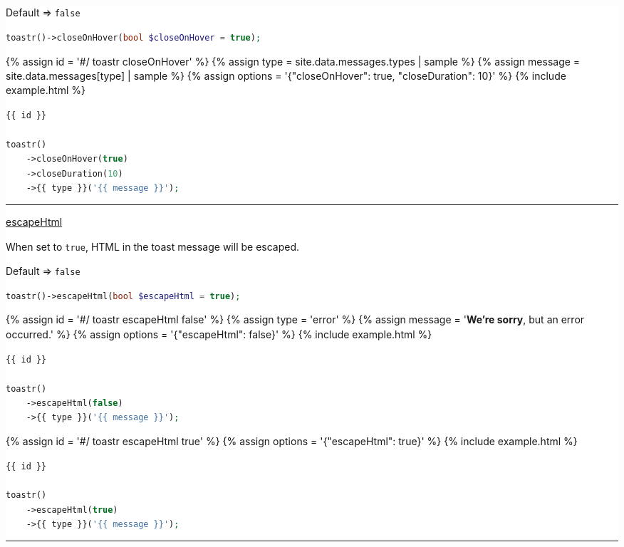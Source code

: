 Default ⇒ `false`

```php
toastr()->closeOnHover(bool $closeOnHover = true);
```

{% assign id = '#/ toastr closeOnHover' %}
{% assign type = site.data.messages.types | sample %}
{% assign message = site.data.messages[type] | sample %}
{% assign options = '{"closeOnHover": true, "closeDuration": 10}' %}
{% include example.html %}


```php
{{ id }}

toastr()
    ->closeOnHover(true)
    ->closeDuration(10)
    ->{{ type }}('{{ message }}');
```

---

<p id="method-escapeHtml"><a href="#method-escapeHtml" class="anchor"><i class="fa-duotone fa-link"></i> escapeHtml</a></p>

When set to `true`, HTML in the toast message will be escaped.

Default ⇒ `false`

```php
toastr()->escapeHtml(bool $escapeHtml = true);
```

{% assign id = '#/ toastr escapeHtml false' %}
{% assign type = 'error' %}
{% assign message = '<strong>We’re sorry</strong>, but an error occurred.' %}
{% assign options = '{"escapeHtml": false}' %}
{% include example.html %}

```php
{{ id }}

toastr()
    ->escapeHtml(false)
    ->{{ type }}('{{ message }}');
```

{% assign id = '#/ toastr escapeHtml true' %}
{% assign options = '{"escapeHtml": true}' %}
{% include example.html %}

```php
{{ id }}

toastr()
    ->escapeHtml(true)
    ->{{ type }}('{{ message }}');
```

---